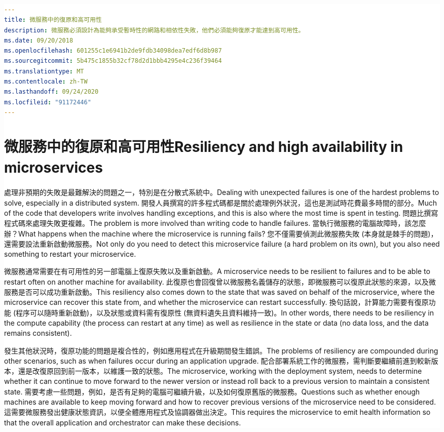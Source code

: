 ```yaml
---
title: 微服務中的復原和高可用性
description: 微服務必須設計為能夠承受暫時性的網路和相依性失敗，他們必須能夠復原才能達到高可用性。
ms.date: 09/20/2018
ms.openlocfilehash: 601255c1e6941b2de9fdb34098dea7edf6d8b987
ms.sourcegitcommit: 5b475c1855b32cf78d2d1bbb4295e4c236f39464
ms.translationtype: MT
ms.contentlocale: zh-TW
ms.lasthandoff: 09/24/2020
ms.locfileid: "91172446"
---
```

# <a name="resiliency-and-high-availability-in-microservices"></a><span data-ttu-id="b0b51-103">微服務中的復原和高可用性</span><span class="sxs-lookup"><span data-stu-id="b0b51-103">Resiliency and high availability in microservices</span></span>

<span data-ttu-id="b0b51-104">處理非預期的失敗是最難解決的問題之一，特別是在分散式系統中。</span><span class="sxs-lookup"><span data-stu-id="b0b51-104">Dealing with unexpected failures is one of the hardest problems to solve, especially in a distributed system.</span></span> <span data-ttu-id="b0b51-105">開發人員撰寫的許多程式碼都是關於處理例外狀況，這也是測試時花費最多時間的部分。</span><span class="sxs-lookup"><span data-stu-id="b0b51-105">Much of the code that developers write involves handling exceptions, and this is also where the most time is spent in testing.</span></span> <span data-ttu-id="b0b51-106">問題比撰寫程式碼來處理失敗更複雜。</span><span class="sxs-lookup"><span data-stu-id="b0b51-106">The problem is more involved than writing code to handle failures.</span></span> <span data-ttu-id="b0b51-107">當執行微服務的電腦故障時，該怎麼辦？</span><span class="sxs-lookup"><span data-stu-id="b0b51-107">What happens when the machine where the microservice is running fails?</span></span> <span data-ttu-id="b0b51-108">您不僅需要偵測此微服務失敗 (本身就是棘手的問題)，還需要設法重新啟動微服務。</span><span class="sxs-lookup"><span data-stu-id="b0b51-108">Not only do you need to detect this microservice failure (a hard problem on its own), but you also need something to restart your microservice.</span></span>

<span data-ttu-id="b0b51-109">微服務通常需要在有可用性的另一部電腦上復原失敗以及重新啟動。</span><span class="sxs-lookup"><span data-stu-id="b0b51-109">A microservice needs to be resilient to failures and to be able to restart often on another machine for availability.</span></span> <span data-ttu-id="b0b51-110">此復原也會回復曾以微服務名義儲存的狀態，即微服務可以復原此狀態的來源，以及微服務是否可以成功重新啟動。</span><span class="sxs-lookup"><span data-stu-id="b0b51-110">This resiliency also comes down to the state that was saved on behalf of the microservice, where the microservice can recover this state from, and whether the microservice can restart successfully.</span></span> <span data-ttu-id="b0b51-111">換句話說，計算能力需要有復原功能 (程序可以隨時重新啟動)，以及狀態或資料需有復原性 (無資料遺失且資料維持一致)。</span><span class="sxs-lookup"><span data-stu-id="b0b51-111">In other words, there needs to be resiliency in the compute capability (the process can restart at any time) as well as resilience in the state or data (no data loss, and the data remains consistent).</span></span>

<span data-ttu-id="b0b51-112">發生其他狀況時，復原功能的問題是複合性的，例如應用程式在升級期間發生錯誤。</span><span class="sxs-lookup"><span data-stu-id="b0b51-112">The problems of resiliency are compounded during other scenarios, such as when failures occur during an application upgrade.</span></span> <span data-ttu-id="b0b51-113">配合部署系統工作的微服務，需判斷要繼續前進到較新版本，還是改復原回到前一版本，以維護一致的狀態。</span><span class="sxs-lookup"><span data-stu-id="b0b51-113">The microservice, working with the deployment system, needs to determine whether it can continue to move forward to the newer version or instead roll back to a previous version to maintain a consistent state.</span></span> <span data-ttu-id="b0b51-114">需要考慮一些問題，例如，是否有足夠的電腦可繼續升級，以及如何復原舊版的微服務。</span><span class="sxs-lookup"><span data-stu-id="b0b51-114">Questions such as whether enough machines are available to keep moving forward and how to recover previous versions of the microservice need to be considered.</span></span> <span data-ttu-id="b0b51-115">這需要微服務發出健康狀態資訊，以便全體應用程式及協調器做出決定。</span><span class="sxs-lookup"><span data-stu-id="b0b51-115">This requires the microservice to emit health information so that the overall application and orchestrator can make these decisions.</span></span>
